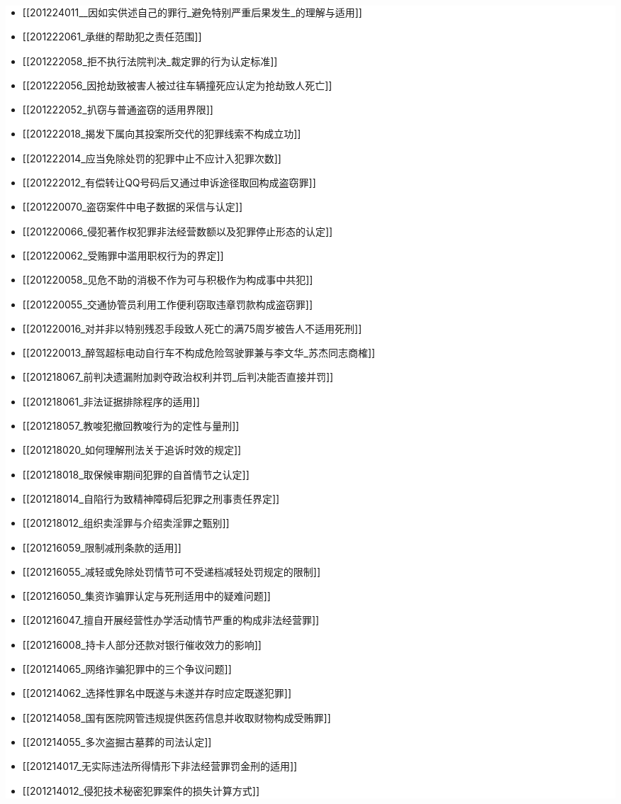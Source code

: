 - [[201224011__因如实供述自己的罪行_避免特别严重后果发生_的理解与适用]]

- [[201222061_承继的帮助犯之责任范围]]

- [[201222058_拒不执行法院判决_裁定罪的行为认定标准]]

- [[201222056_因抢劫致被害人被过往车辆撞死应认定为抢劫致人死亡]]

- [[201222052_扒窃与普通盗窃的适用界限]]

- [[201222018_揭发下属向其投案所交代的犯罪线索不构成立功]]

- [[201222014_应当免除处罚的犯罪中止不应计入犯罪次数]]

- [[201222012_有偿转让QQ号码后又通过申诉途径取回构成盗窃罪]]

- [[201220070_盗窃案件中电子数据的采信与认定]]

- [[201220066_侵犯著作权犯罪非法经营数额以及犯罪停止形态的认定]]

- [[201220062_受贿罪中滥用职权行为的界定]]

- [[201220058_见危不助的消极不作为可与积极作为构成事中共犯]]

- [[201220055_交通协管员利用工作便利窃取违章罚款构成盗窃罪]]

- [[201220016_对并非以特别残忍手段致人死亡的满75周岁被告人不适用死刑]]

- [[201220013_醉驾超标电动自行车不构成危险驾驶罪兼与李文华_苏杰同志商榷]]

- [[201218067_前判决遗漏附加剥夺政治权利并罚_后判决能否直接并罚]]

- [[201218061_非法证据排除程序的适用]]

- [[201218057_教唆犯撤回教唆行为的定性与量刑]]

- [[201218020_如何理解刑法关于追诉时效的规定]]

- [[201218018_取保候审期间犯罪的自首情节之认定]]

- [[201218014_自陷行为致精神障碍后犯罪之刑事责任界定]]

- [[201218012_组织卖淫罪与介绍卖淫罪之甄别]]

- [[201216059_限制减刑条款的适用]]

- [[201216055_减轻或免除处罚情节可不受递档减轻处罚规定的限制]]

- [[201216050_集资诈骗罪认定与死刑适用中的疑难问题]]

- [[201216047_擅自开展经营性办学活动情节严重的构成非法经营罪]]

- [[201216008_持卡人部分还款对银行催收效力的影响]]

- [[201214065_网络诈骗犯罪中的三个争议问题]]

- [[201214062_选择性罪名中既遂与未遂并存时应定既遂犯罪]]

- [[201214058_国有医院网管违规提供医药信息并收取财物构成受贿罪]]

- [[201214055_多次盗掘古墓葬的司法认定]]

- [[201214017_无实际违法所得情形下非法经营罪罚金刑的适用]]

- [[201214012_侵犯技术秘密犯罪案件的损失计算方式]]
